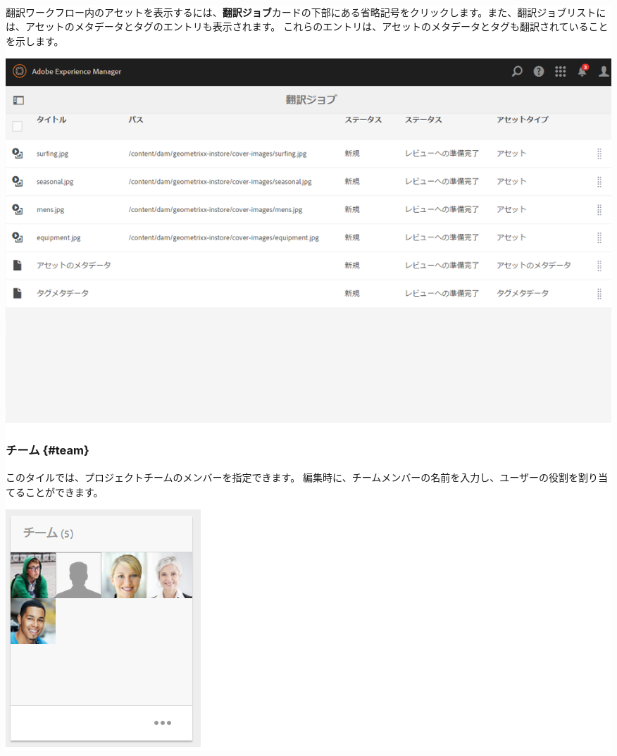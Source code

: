 翻訳ワークフロー内のアセットを表示するには、**翻訳ジョブ**&#x200B;カードの下部にある省略記号をクリックします。また、翻訳ジョブリストには、アセットのメタデータとタグのエントリも表示されます。 これらのエントリは、アセットのメタデータとタグも翻訳されていることを示します。

![chlimage_1-180](assets/chlimage_1-180.png)

### チーム {#team}

このタイルでは、プロジェクトチームのメンバーを指定できます。 編集時に、チームメンバーの名前を入力し、ユーザーの役割を割り当てることができます。

![chlimage_1-181](assets/chlimage_1-181.png)
